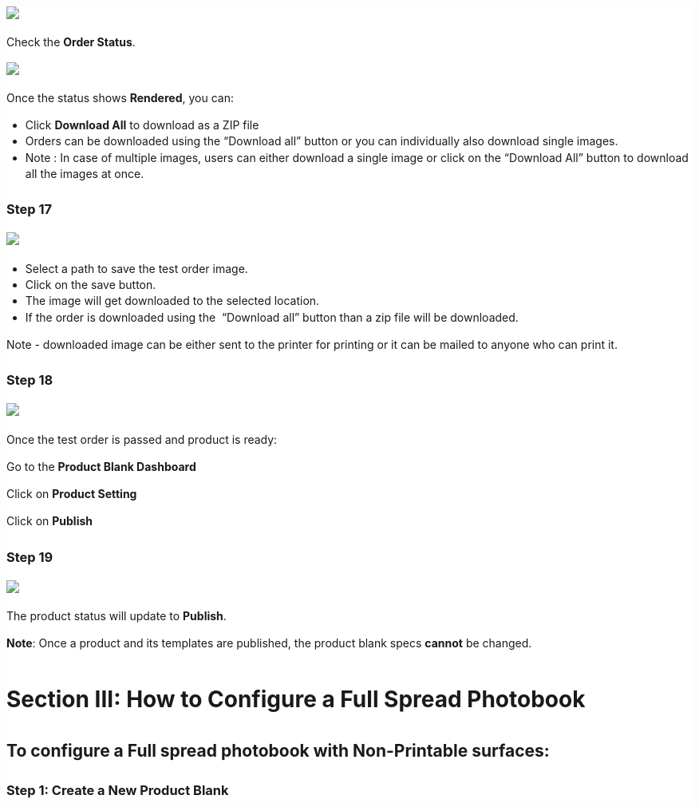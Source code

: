 ![](/img/27.png)

Check the **Order Status**.

![](/img/28.png)

Once the status shows **Rendered**, you can:

* Click **Download All** to download as a ZIP file
* Orders can be downloaded using the “Download all” button or you can individually also download single images.
* Note : In case of multiple images, users can either download a single image or click on the “Download All” button to download all the images at once.

### **Step 17**

![](/img/29.png)

* Select a path to save the test order image.
* Click on the save button.
* The image will get downloaded to the selected location.
* If the order is downloaded using the  “Download all” button than a zip file will be downloaded. 

Note -  downloaded image can be either sent to the printer for printing or it can be mailed to anyone who can print it.

### **Step 18**

![](/img/31.png)

Once the test order is passed and product is ready:

Go to the **Product Blank Dashboard**

Click on **Product Setting**

Click on **Publish**

### **Step 19**

![](/img/32.png)

The product status will update to **Publish**.

 **Note**: Once a product and its templates are published, the product blank specs **cannot** be changed.

# **Section III: How to Configure a Full Spread Photobook**

## **To configure a Full spread photobook with Non-Printable surfaces:**

### **Step 1: Create a New Product Blank**
